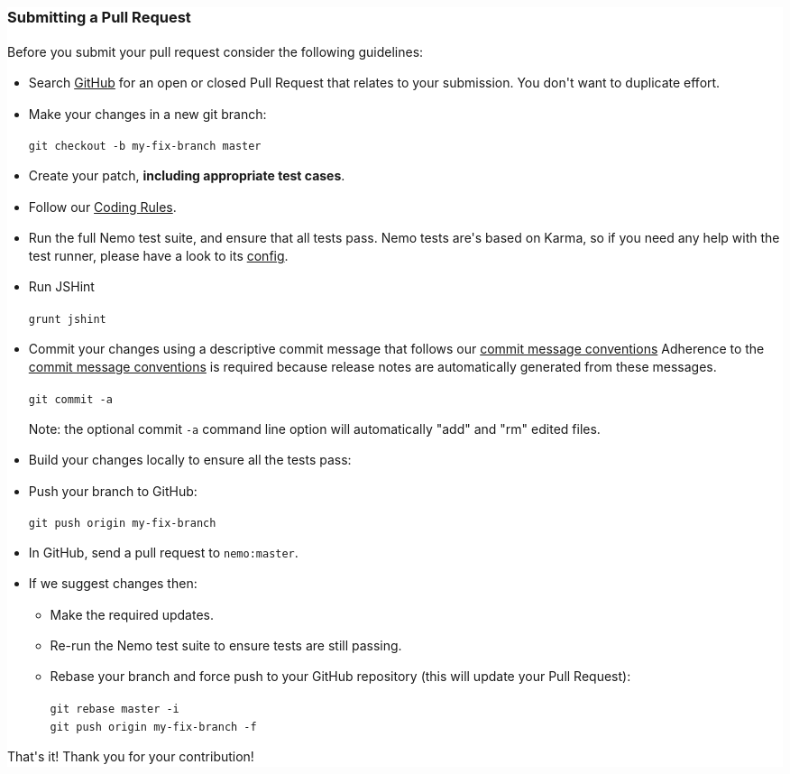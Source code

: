 ### Submitting a Pull Request
Before you submit your pull request consider the following guidelines:

* Search [GitHub](https://github.com/sky-uk/nowtv-web-nemo/pulls) for an open or closed Pull Request
  that relates to your submission. You don't want to duplicate effort.
* Make your changes in a new git branch:

     ```shell
     git checkout -b my-fix-branch master
     ```

* Create your patch, **including appropriate test cases**.
* Follow our [Coding Rules](#rules).
* Run the full Nemo test suite, and ensure that all tests pass.
Nemo tests are's based on Karma, so if you need any help with the test runner, please have a look to
its [config](https://github.com/karma-runner/karma).
* Run JSHint

     ```shell
     grunt jshint
     ```
* Commit your changes using a descriptive commit message that follows our [commit message conventions](#commit-message-format)
Adherence to the [commit message conventions](#commit-message-format) is required because release
notes are automatically generated from these messages.

     ```shell
     git commit -a
     ```

    Note: the optional commit `-a` command line option will automatically "add" and "rm" edited
    files.

* Build your changes locally to ensure all the tests pass:

* Push your branch to GitHub:

    ```shell
    git push origin my-fix-branch
    ```

* In GitHub, send a pull request to `nemo:master`.
* If we suggest changes then:
  * Make the required updates.
  * Re-run the Nemo test suite to ensure tests are still passing.
  * Rebase your branch and force push to your GitHub repository (this will update your Pull Request):

    ```shell
    git rebase master -i
    git push origin my-fix-branch -f
    ```

That's it! Thank you for your contribution!

